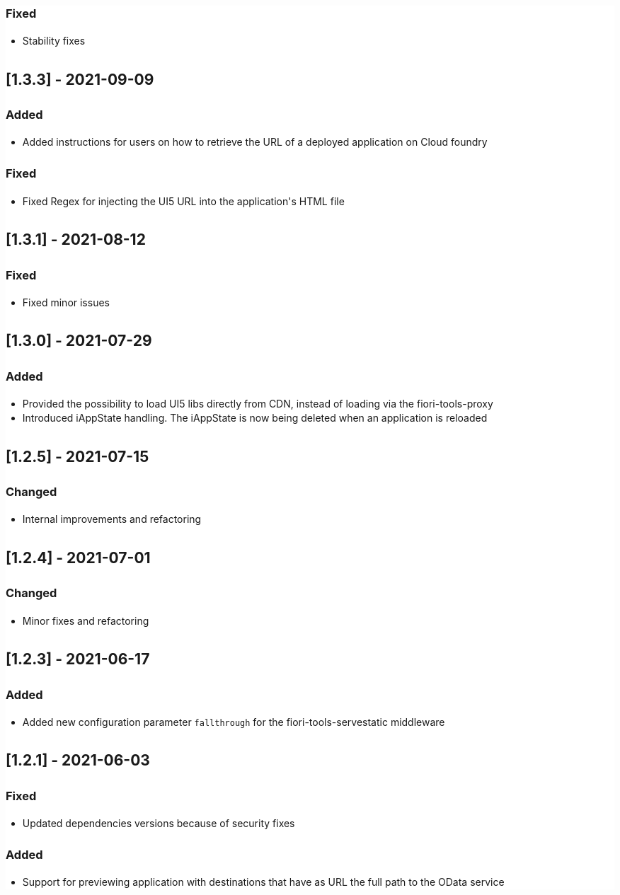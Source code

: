 ### Fixed
- Stability fixes

## [1.3.3] - 2021-09-09
### Added
- Added instructions for users on how to retrieve the URL of a deployed application on Cloud foundry

### Fixed
- Fixed Regex for injecting the UI5 URL into the application's HTML file

## [1.3.1] - 2021-08-12
### Fixed
- Fixed minor issues

## [1.3.0] - 2021-07-29
### Added
- Provided the possibility to load UI5 libs directly from CDN, instead of loading via the fiori-tools-proxy
- Introduced iAppState handling. The iAppState is now being deleted when an application is reloaded

## [1.2.5] - 2021-07-15
### Changed
- Internal improvements and refactoring

## [1.2.4] - 2021-07-01
### Changed
- Minor fixes and refactoring

## [1.2.3] - 2021-06-17
### Added
- Added new configuration parameter `fallthrough` for the fiori-tools-servestatic middleware

## [1.2.1] - 2021-06-03
### Fixed
- Updated dependencies versions because of security fixes

### Added
- Support for previewing application with destinations that have as URL the full path to the OData service
